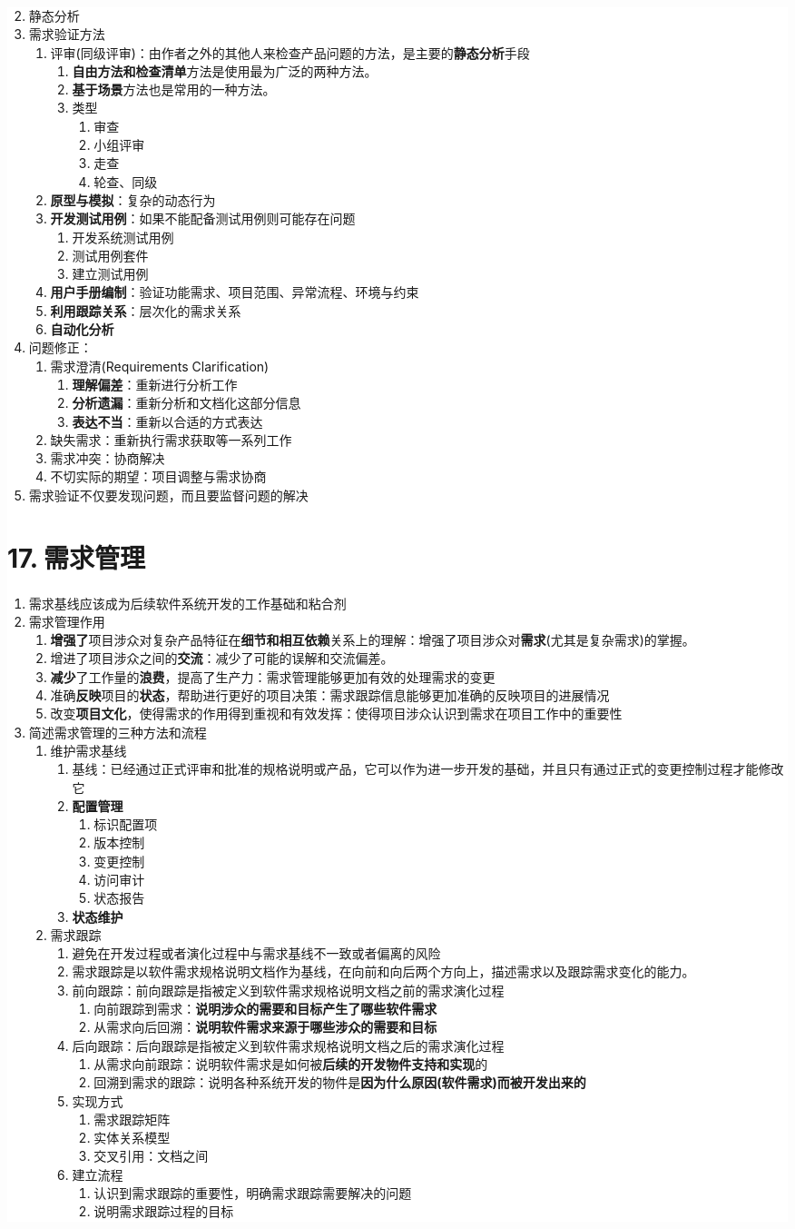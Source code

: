    2. 静态分析
4. 需求验证方法
   1. 评审(同级评审)：由作者之外的其他人来检查产品问题的方法，是主要的**静态分析**手段
      1. **自由方法和检查清单**方法是使用最为广泛的两种方法。
      2. **基于场景**方法也是常用的一种方法。
      3. 类型
         1. 审查
         2. 小组评审
         3. 走查
         4. 轮查、同级
   2. **原型与模拟**：复杂的动态行为
   3. **开发测试用例**：如果不能配备测试用例则可能存在问题
      1. 开发系统测试用例
      2. 测试用例套件
      3. 建立测试用例
   4. **用户手册编制**：验证功能需求、项目范围、异常流程、环境与约束
   5. **利用跟踪关系**：层次化的需求关系
   6. **自动化分析**
5. 问题修正：
   1. 需求澄清(Requirements Clarification)
      1. **理解偏差**：重新进行分析工作
      2. **分析遗漏**：重新分析和文档化这部分信息
      3. **表达不当**：重新以合适的方式表达
   2. 缺失需求：重新执行需求获取等一系列工作
   3. 需求冲突：协商解决
   4. 不切实际的期望：项目调整与需求协商
6. 需求验证不仅要发现问题，而且要监督问题的解决

# 17. 需求管理
1. 需求基线应该成为后续软件系统开发的工作基础和粘合剂
2. 需求管理作用
   1. **增强了**项目涉众对复杂产品特征在**细节和相互依赖**关系上的理解：增强了项目涉众对**需求**(尤其是复杂需求)的掌握。
   2. 增进了项目涉众之间的**交流**：减少了可能的误解和交流偏差。
   3. **减少**了工作量的**浪费**，提高了生产力：需求管理能够更加有效的处理需求的变更
   4. 准确**反映**项目的**状态**，帮助进行更好的项目决策：需求跟踪信息能够更加准确的反映项目的进展情况
   5. 改变**项目文化**，使得需求的作用得到重视和有效发挥：使得项目涉众认识到需求在项目工作中的重要性
3. 简述需求管理的三种方法和流程
   1. 维护需求基线
      1. 基线：已经通过正式评审和批准的规格说明或产品，它可以作为进一步开发的基础，并且只有通过正式的变更控制过程才能修改它
      2. **配置管理**
         1. 标识配置项
         2. 版本控制
         3. 变更控制
         4. 访问审计
         5. 状态报告
      3. **状态维护**
   2. 需求跟踪
      1. 避免在开发过程或者演化过程中与需求基线不一致或者偏离的风险
      2. 需求跟踪是以软件需求规格说明文档作为基线，在向前和向后两个方向上，描述需求以及跟踪需求变化的能力。
      3. 前向跟踪：前向跟踪是指被定义到软件需求规格说明文档之前的需求演化过程
         1. 向前跟踪到需求：**说明涉众的需要和目标产生了哪些软件需求**
         2. 从需求向后回溯：**说明软件需求来源于哪些涉众的需要和目标**
      4. 后向跟踪：后向跟踪是指被定义到软件需求规格说明文档之后的需求演化过程
         1. 从需求向前跟踪：说明软件需求是如何被**后续的开发物件支持和实现**的
         2. 回溯到需求的跟踪：说明各种系统开发的物件是**因为什么原因(软件需求)而被开发出来的**
      5. 实现方式
         1. 需求跟踪矩阵
         2. 实体关系模型
         3. 交叉引用：文档之间
      6. 建立流程
         1. 认识到需求跟踪的重要性，明确需求跟踪需要解决的问题
         2. 说明需求跟踪过程的目标